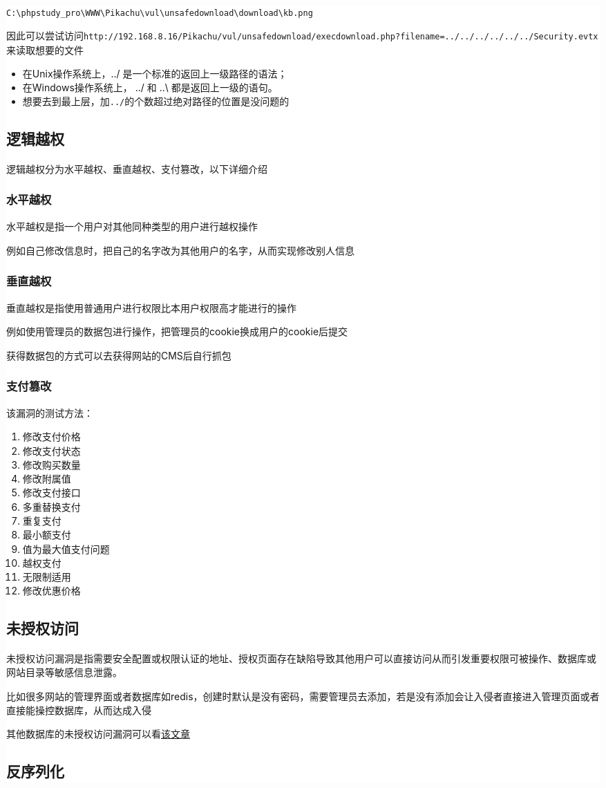 ```
C:\phpstudy_pro\WWW\Pikachu\vul\unsafedownload\download\kb.png
```

因此可以尝试访问`http://192.168.8.16/Pikachu/vul/unsafedownload/execdownload.php?filename=../../../../../../Security.evtx`来读取想要的文件

- 在Unix操作系统上，../ 是一个标准的返回上一级路径的语法；
- 在Windows操作系统上， ../ 和 ..\ 都是返回上一级的语句。
- 想要去到最上层，加`../`的个数超过绝对路径的位置是没问题的

## 逻辑越权

逻辑越权分为水平越权、垂直越权、支付篡改，以下详细介绍

### 水平越权

水平越权是指一个用户对其他同种类型的用户进行越权操作

例如自己修改信息时，把自己的名字改为其他用户的名字，从而实现修改别人信息

### 垂直越权

垂直越权是指使用普通用户进行权限比本用户权限高才能进行的操作

例如使用管理员的数据包进行操作，把管理员的cookie换成用户的cookie后提交

获得数据包的方式可以去获得网站的CMS后自行抓包

### 支付篡改

该漏洞的测试方法：

1. 修改支付价格
2. 修改支付状态
3. 修改购买数量
4. 修改附属值
5. 修改支付接口
6. 多重替换支付
7. 重复支付
8. 最小额支付
9. 值为最大值支付问题
10. 越权支付
11. 无限制适用
12. 修改优惠价格

## 未授权访问

未授权访问漏洞是指需要安全配置或权限认证的地址、授权页面存在缺陷导致其他用户可以直接访问从而引发重要权限可被操作、数据库或网站目录等敏感信息泄露。

比如很多网站的管理界面或者数据库如redis，创建时默认是没有密码，需要管理员去添加，若是没有添加会让入侵者直接进入管理页面或者直接能操控数据库，从而达成入侵

其他数据库的未授权访问漏洞可以看[该文章](https://blog.csdn.net/weixin_43214644/article/details/124348759)

## 反序列化
